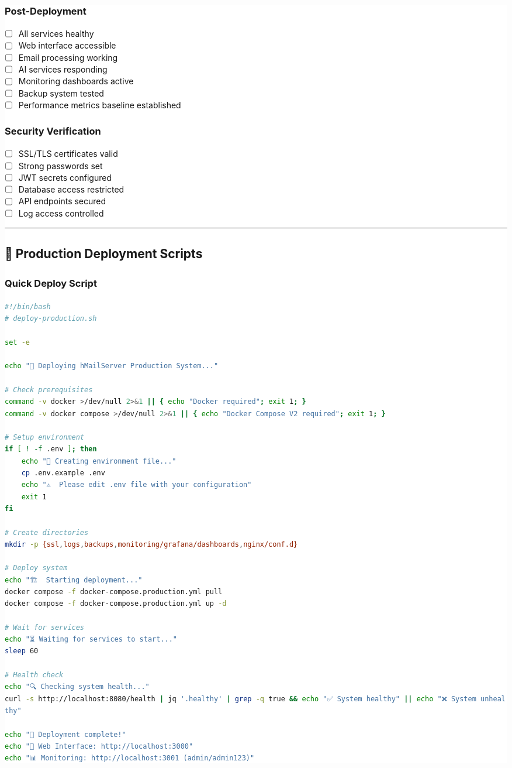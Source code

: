 ### **Post-Deployment**
- [ ] All services healthy
- [ ] Web interface accessible
- [ ] Email processing working
- [ ] AI services responding
- [ ] Monitoring dashboards active
- [ ] Backup system tested
- [ ] Performance metrics baseline established

### **Security Verification**
- [ ] SSL/TLS certificates valid
- [ ] Strong passwords set
- [ ] JWT secrets configured
- [ ] Database access restricted
- [ ] API endpoints secured
- [ ] Log access controlled

---

## 🚀 **Production Deployment Scripts**

### **Quick Deploy Script**
```bash
#!/bin/bash
# deploy-production.sh

set -e

echo "🚀 Deploying hMailServer Production System..."

# Check prerequisites
command -v docker >/dev/null 2>&1 || { echo "Docker required"; exit 1; }
command -v docker compose >/dev/null 2>&1 || { echo "Docker Compose V2 required"; exit 1; }

# Setup environment
if [ ! -f .env ]; then
    echo "📝 Creating environment file..."
    cp .env.example .env
    echo "⚠️  Please edit .env file with your configuration"
    exit 1
fi

# Create directories
mkdir -p {ssl,logs,backups,monitoring/grafana/dashboards,nginx/conf.d}

# Deploy system
echo "🏗️  Starting deployment..."
docker compose -f docker-compose.production.yml pull
docker compose -f docker-compose.production.yml up -d

# Wait for services
echo "⏳ Waiting for services to start..."
sleep 60

# Health check
echo "🔍 Checking system health..."
curl -s http://localhost:8080/health | jq '.healthy' | grep -q true && echo "✅ System healthy" || echo "❌ System unhealthy"

echo "🎉 Deployment complete!"
echo "📱 Web Interface: http://localhost:3000"
echo "📊 Monitoring: http://localhost:3001 (admin/admin123)"
```